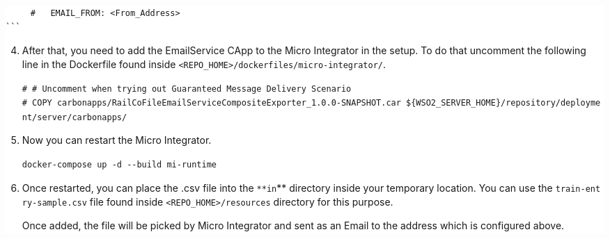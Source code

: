          #   EMAIL_FROM: <From_Address>
    ```


4. After that, you need to add the EmailService CApp to the Micro Integrator in the setup. To do that uncomment the following line in the Dockerfile found inside `<REPO_HOME>/dockerfiles/micro-integrator/`.

    ```
    # # Uncomment when trying out Guaranteed Message Delivery Scenario
    # COPY carbonapps/RailCoFileEmailServiceCompositeExporter_1.0.0-SNAPSHOT.car ${WSO2_SERVER_HOME}/repository/deployment/server/carbonapps/
    ```


5. Now you can restart the Micro Integrator.

	`docker-compose up -d --build mi-runtime`

6. Once restarted, you can place the .csv file into the `**in`** directory inside your temporary location. You can use the `train-entry-sample.csv` file found inside `<REPO_HOME>/resources` directory for this purpose. 

    Once added, the file will be picked by Micro Integrator and sent as an Email to the address which is configured above. 
